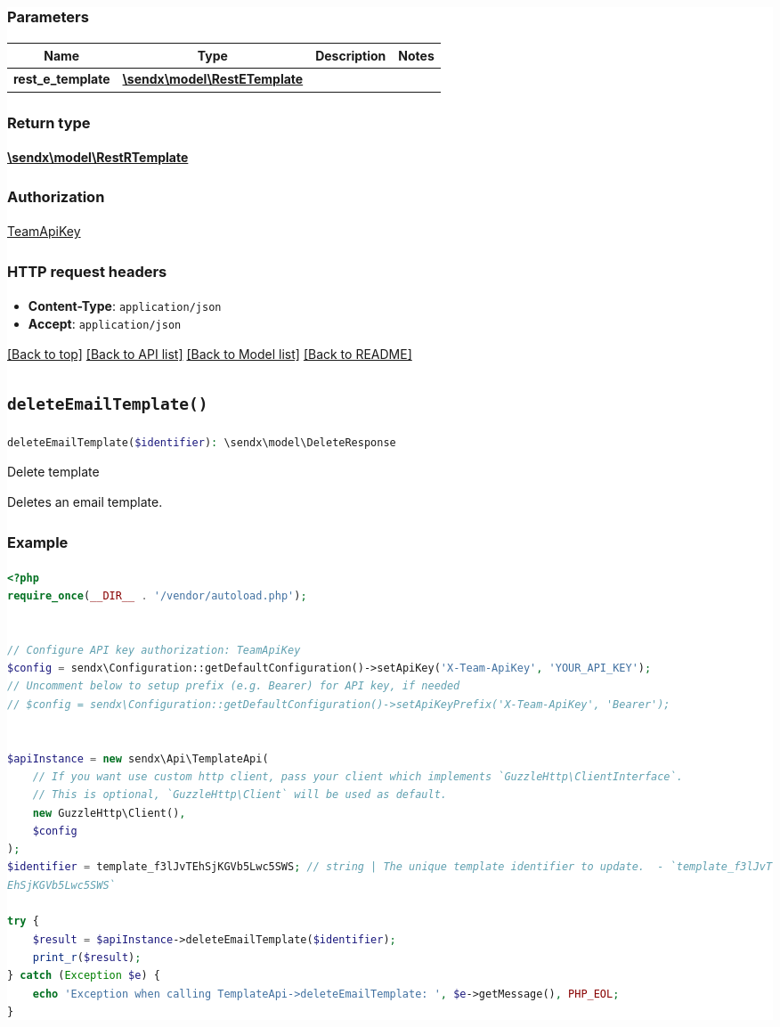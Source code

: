 ### Parameters

| Name | Type | Description  | Notes |
| ------------- | ------------- | ------------- | ------------- |
| **rest_e_template** | [**\sendx\model\RestETemplate**](../Model/RestETemplate.md)|  | |

### Return type

[**\sendx\model\RestRTemplate**](../Model/RestRTemplate.md)

### Authorization

[TeamApiKey](../../README.md#TeamApiKey)

### HTTP request headers

- **Content-Type**: `application/json`
- **Accept**: `application/json`

[[Back to top]](#) [[Back to API list]](../../README.md#endpoints)
[[Back to Model list]](../../README.md#models)
[[Back to README]](../../README.md)

## `deleteEmailTemplate()`

```php
deleteEmailTemplate($identifier): \sendx\model\DeleteResponse
```

Delete template

Deletes an email template.

### Example

```php
<?php
require_once(__DIR__ . '/vendor/autoload.php');


// Configure API key authorization: TeamApiKey
$config = sendx\Configuration::getDefaultConfiguration()->setApiKey('X-Team-ApiKey', 'YOUR_API_KEY');
// Uncomment below to setup prefix (e.g. Bearer) for API key, if needed
// $config = sendx\Configuration::getDefaultConfiguration()->setApiKeyPrefix('X-Team-ApiKey', 'Bearer');


$apiInstance = new sendx\Api\TemplateApi(
    // If you want use custom http client, pass your client which implements `GuzzleHttp\ClientInterface`.
    // This is optional, `GuzzleHttp\Client` will be used as default.
    new GuzzleHttp\Client(),
    $config
);
$identifier = template_f3lJvTEhSjKGVb5Lwc5SWS; // string | The unique template identifier to update.  - `template_f3lJvTEhSjKGVb5Lwc5SWS`

try {
    $result = $apiInstance->deleteEmailTemplate($identifier);
    print_r($result);
} catch (Exception $e) {
    echo 'Exception when calling TemplateApi->deleteEmailTemplate: ', $e->getMessage(), PHP_EOL;
}
```
